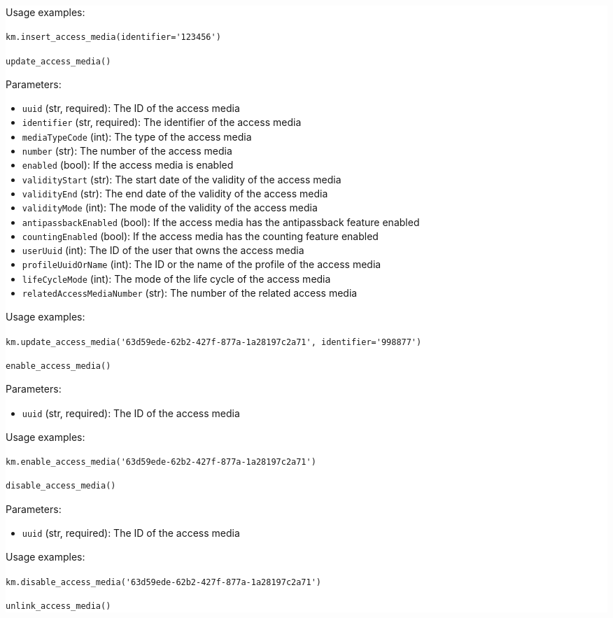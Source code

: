 Usage examples:

```
km.insert_access_media(identifier='123456')
```

<a id="update-access-media"></a>

`update_access_media()`

Parameters:
- `uuid` (str, required): The ID of the access media
- `identifier` (str, required): The identifier of the access media
- `mediaTypeCode` (int): The type of the access media
- `number` (str): The number of the access media
- `enabled` (bool): If the access media is enabled
- `validityStart` (str): The start date of the validity of the access media
- `validityEnd` (str): The end date of the validity of the access media
- `validityMode` (int): The mode of the validity of the access media
- `antipassbackEnabled` (bool): If the access media has the antipassback feature enabled
- `countingEnabled` (bool): If the access media has the counting feature enabled
- `userUuid` (int): The ID of the user that owns the access media
- `profileUuidOrName` (int): The ID or the name of the profile of the access media
- `lifeCycleMode` (int): The mode of the life cycle of the access media
- `relatedAccessMediaNumber` (str): The number of the related access media

Usage examples:

```
km.update_access_media('63d59ede-62b2-427f-877a-1a28197c2a71', identifier='998877')
```

<a id="enable-access-media"></a>

`enable_access_media()`

Parameters:
- `uuid` (str, required): The ID of the access media

Usage examples:

```
km.enable_access_media('63d59ede-62b2-427f-877a-1a28197c2a71')
```

<a id="disable-access-media"></a>

`disable_access_media()`

Parameters:
- `uuid` (str, required): The ID of the access media

Usage examples:

```
km.disable_access_media('63d59ede-62b2-427f-877a-1a28197c2a71')
```

<a id="unlink-access-media"></a>

`unlink_access_media()`
